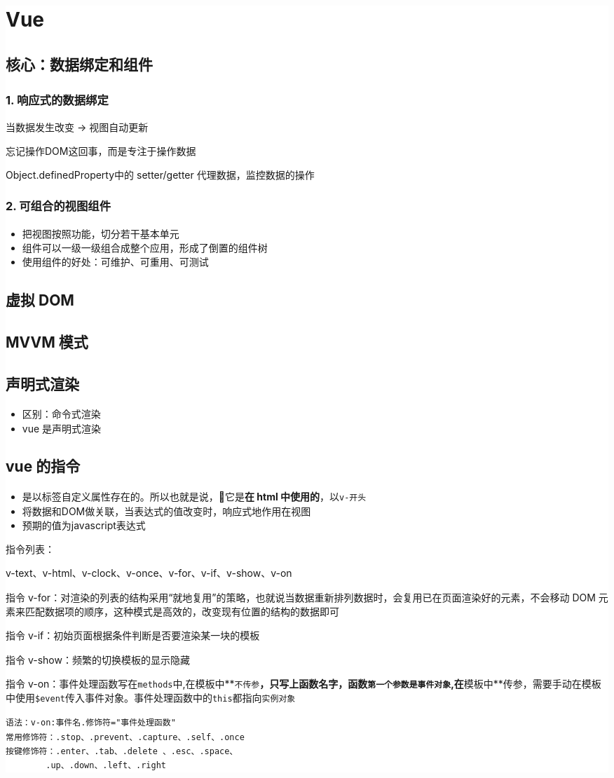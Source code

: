 # Vue

## 核心：数据绑定和组件

### 1. 响应式的数据绑定

当数据发生改变  -> 视图自动更新

忘记操作DOM这回事，而是专注于操作数据

Object.definedProperty中的 setter/getter 代理数据，监控数据的操作

### 2. 可组合的视图组件

- 把视图按照功能，切分若干基本单元
- 组件可以一级一级组合成整个应用，形成了倒置的组件树
- 使用组件的好处：可维护、可重用、可测试

## 虚拟 DOM

## MVVM 模式

## 声明式渲染

- 区别：命令式渲染
- vue 是声明式渲染

## vue 的指令

- 是以标签自定义属性存在的。所以也就是说，它是**在 html 中使用的**，以`v-开头`
- 将数据和DOM做关联，当表达式的值改变时，响应式地作用在视图
- 预期的值为javascript表达式

指令列表：

v-text、v-html、v-clock、v-once、v-for、v-if、v-show、v-on

指令 v-for：对渲染的列表的结构采用“就地复用”的策略，也就说当数据重新排列数据时，会复用已在页面渲染好的元素，不会移动 DOM 元素来匹配数据项的顺序，这种模式是高效的，改变现有位置的结构的数据即可

指令 v-if：初始页面根据条件判断是否要渲染某一块的模板

指令 v-show：频繁的切换模板的显示隐藏

指令 v-on：事件处理函数写在`methods`中,在模板中**`不传参`**，只写上函数名字，函数`第一个参数是事件对象`,在**模板中**传参，需要手动在模板中使用`$event`传入事件对象。事件处理函数中的`this`都指向`实例对象`

    语法：v-on:事件名.修饰符="事件处理函数"
    常用修饰符：.stop、.prevent、.capture、.self、.once
    按键修饰符：.enter、.tab、.delete 、.esc、.space、
		    .up、.down、.left、.right
